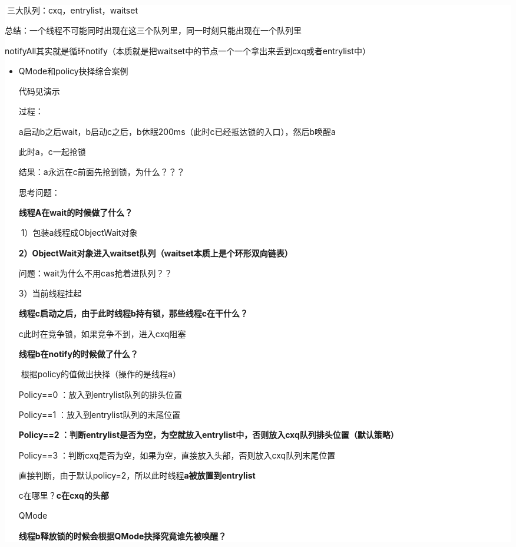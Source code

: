 ​      三大队列：cxq，entrylist，waitset

​      总结：一个线程不可能同时出现在这三个队列里，同一时刻只能出现在一个队列里



​     notifyAll其实就是循环notify（本质就是把waitset中的节点一个一个拿出来丢到cxq或者entrylist中）



- QMode和policy抉择综合案例

  代码见演示

  过程：

  a启动b之后wait，b启动c之后，b休眠200ms（此时c已经抵达锁的入口），然后b唤醒a

  此时a，c一起抢锁

  结果：a永远在c前面先抢到锁，为什么？？？

  

  思考问题：

  **线程A在wait的时候做了什么？**

  ​    1）包装a线程成ObjectWait对象

  ​    **2）ObjectWait对象进入waitset队列（waitset本质上是个环形双向链表）**

  问题：wait为什么不用cas抢着进队列？？

     3）当前线程挂起

  

  **线程c启动之后，由于此时线程b持有锁，那些线程c在干什么？**

    c此时在竞争锁，如果竞争不到，进入cxq阻塞

  

  **线程b在notify的时候做了什么？**

  ​    根据policy的值做出抉择（操作的是线程a）

  Policy==0 ：放入到entrylist队列的排头位置

  Policy==1 ：放入到entrylist队列的末尾位置

  **Policy==2 ：判断entrylist是否为空，为空就放入entrylist中，否则放入cxq队列排头位置（默认策略）**

  Policy==3 ：判断cxq是否为空，如果为空，直接放入头部，否则放入cxq队列末尾位置

  

  直接判断，由于默认policy=2，所以此时线程**a被放置到entrylist**

  c在哪里？**c在cxq的头部**

  

  QMode

  **线程b释放锁的时候会根据QMode抉择究竟谁先被唤醒？**

  
